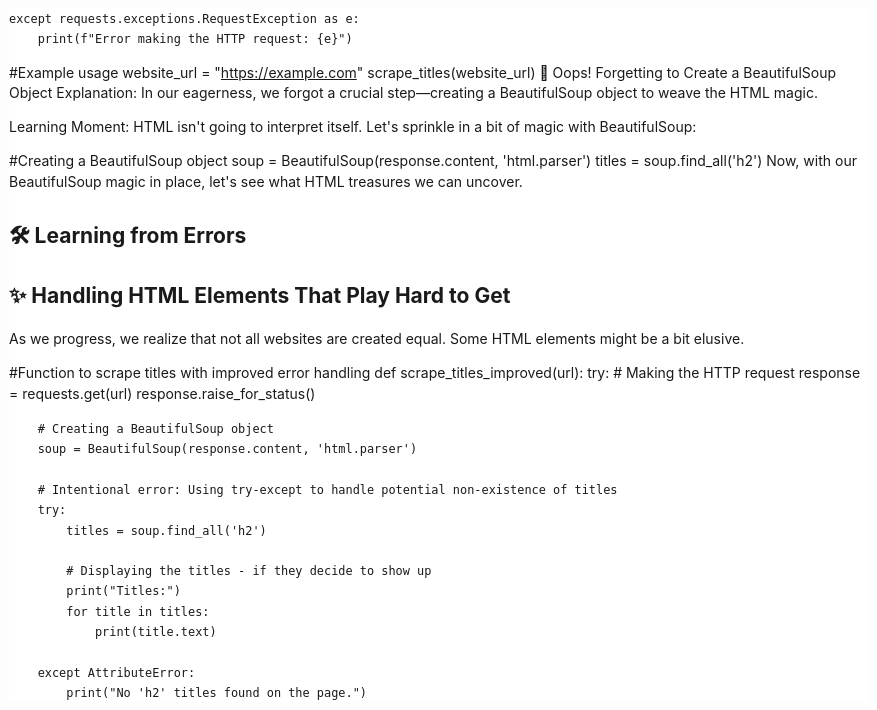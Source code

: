     except requests.exceptions.RequestException as e:
        print(f"Error making the HTTP request: {e}")

#Example usage
website_url = "https://example.com"
scrape_titles(website_url)
🚨 Oops! Forgetting to Create a BeautifulSoup Object
Explanation:
In our eagerness, we forgot a crucial step—creating a BeautifulSoup object to weave the HTML magic.

Learning Moment:
HTML isn't going to interpret itself. Let's sprinkle in a bit of magic with BeautifulSoup:

#Creating a BeautifulSoup object
soup = BeautifulSoup(response.content, 'html.parser')
titles = soup.find_all('h2')
Now, with our BeautifulSoup magic in place, let's see what HTML treasures we can uncover.

## 🛠️ Learning from Errors
## ✨ Handling HTML Elements That Play Hard to Get
As we progress, we realize that not all websites are created equal. Some HTML elements might be a bit elusive.


#Function to scrape titles with improved error handling
def scrape_titles_improved(url):
    try:
        # Making the HTTP request
        response = requests.get(url)
        response.raise_for_status()

        # Creating a BeautifulSoup object
        soup = BeautifulSoup(response.content, 'html.parser')

        # Intentional error: Using try-except to handle potential non-existence of titles
        try:
            titles = soup.find_all('h2')

            # Displaying the titles - if they decide to show up
            print("Titles:")
            for title in titles:
                print(title.text)

        except AttributeError:
            print("No 'h2' titles found on the page.")
